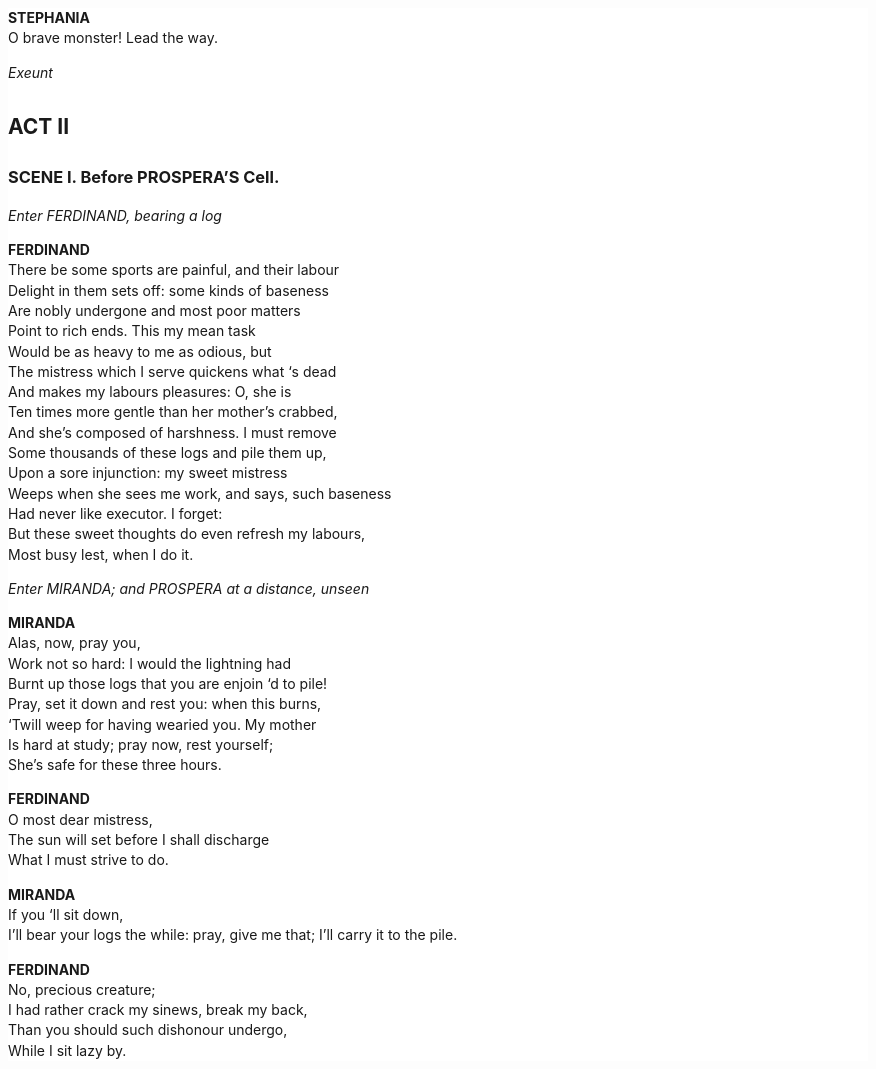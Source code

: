 **STEPHANIA**  
O brave monster! Lead the way.

*Exeunt*

## ACT II

### SCENE I. Before PROSPERA’S Cell.

*Enter FERDINAND, bearing a log*

**FERDINAND**  
There be some sports are painful, and their labour  
Delight in them sets off: some kinds of baseness  
Are nobly undergone and most poor matters  
Point to rich ends. This my mean task  
Would be as heavy to me as odious, but  
The mistress which I serve quickens what ‘s dead  
And makes my labours pleasures: O, she is  
Ten times more gentle than her mother’s crabbed,  
And she’s composed of harshness. I must remove  
Some thousands of these logs and pile them up,  
Upon a sore injunction: my sweet mistress  
Weeps when she sees me work, and says, such baseness  
Had never like executor. I forget:  
But these sweet thoughts do even refresh my labours,  
Most busy lest, when I do it.

*Enter MIRANDA; and PROSPERA at a distance, unseen*

**MIRANDA**  
Alas, now, pray you,  
Work not so hard: I would the lightning had  
Burnt up those logs that you are enjoin ‘d to pile!  
Pray, set it down and rest you: when this burns,  
‘Twill weep for having wearied you. My mother  
Is hard at study; pray now, rest yourself;  
She’s safe for these three hours.

**FERDINAND**  
O most dear mistress,  
The sun will set before I shall discharge  
What I must strive to do.

**MIRANDA**  
If you ‘ll sit down,  
I’ll bear your logs the while: pray, give me that; I’ll carry it to the pile.

**FERDINAND**  
No, precious creature;  
I had rather crack my sinews, break my back,  
Than you should such dishonour undergo,  
While I sit lazy by.

